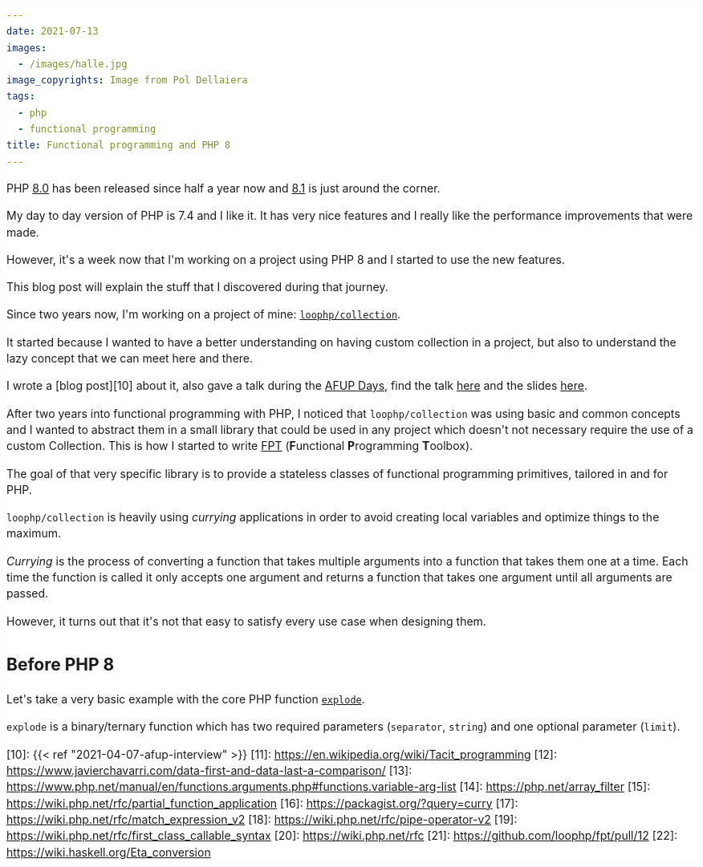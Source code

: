 ```yaml
---
date: 2021-07-13
images:
  - /images/halle.jpg
image_copyrights: Image from Pol Dellaiera
tags:
  - php
  - functional programming
title: Functional programming and PHP 8
---
```


PHP [8.0][0] has been released since half a year now and [8.1][0] is just around the corner.

My day to day version of PHP is 7.4 and I like it. It has very nice features and I really
like the performance improvements that were made.

However, it's a week now that I'm working on a project using PHP 8 and I started to use
the new features.

This blog post will explain the stuff that I discovered during that journey.



Since two years now, I'm working on a project of mine: [`loophp/collection`][2].

It started because I wanted to have a better understanding on having custom collection
in a project, but also to understand the lazy concept that we can meet here and there.

I wrote a [blog post][10] about it, also gave a talk during the [AFUP Days][3], find the talk
[here][4] and the slides [here][5].

After two years into functional programming with PHP, I noticed that `loophp/collection`
was using basic and common concepts and I wanted to abstract them in a small library
that could be used in any project which doesn't not necessary require the use of
a custom Collection. This is how I started to write [FPT][6] (**F**unctional **P**rogramming **T**oolbox).

The goal of that very specific library is to provide a stateless classes of
functional programming primitives, tailored in and for PHP.

`loophp/collection` is heavily using *currying* applications in order to avoid
creating local variables and optimize things to the maximum.

*Currying* is the process of converting a function that takes multiple arguments into a function
that takes them one at a time.
Each time the function is called it only accepts one argument and returns a function that takes
one argument until all arguments are passed.

However, it turns out that it's not that easy to satisfy every use case when designing them.

## Before PHP 8

Let's take a very basic example with the core PHP function [`explode`][7].

`explode` is a binary/ternary function which has two required parameters (`separator`, `string`)
and one optional parameter (`limit`).


[0]: https://php.watch/versions
[2]: https://github.com/loophp/collection
[3]: https://event.afup.org/afupday2021-interview-pol-dellaiera/
[4]: https://www.youtube.com/watch?v=Kp47f8dtqoo
[5]: https://github.com/drupol/afup-day-lille-2021/releases/tag/v24-9163d2e
[6]: https://github.com/loophp/fpt
[7]: https://php.net/explode
[8]: https://php.watch/versions/8.0/named-parameters
[9]: https://stitcher.io/blog/new-in-php-8
[10]: {{< ref "2021-04-07-afup-interview" >}}
[11]: https://en.wikipedia.org/wiki/Tacit_programming
[12]: https://www.javierchavarri.com/data-first-and-data-last-a-comparison/
[13]: https://www.php.net/manual/en/functions.arguments.php#functions.variable-arg-list
[14]: https://php.net/array_filter
[15]: https://wiki.php.net/rfc/partial_function_application
[16]: https://packagist.org/?query=curry
[17]: https://wiki.php.net/rfc/match_expression_v2
[18]: https://wiki.php.net/rfc/pipe-operator-v2
[19]: https://wiki.php.net/rfc/first_class_callable_syntax
[20]: https://wiki.php.net/rfc
[21]: https://github.com/loophp/fpt/pull/12
[22]: https://wiki.haskell.org/Eta_conversion